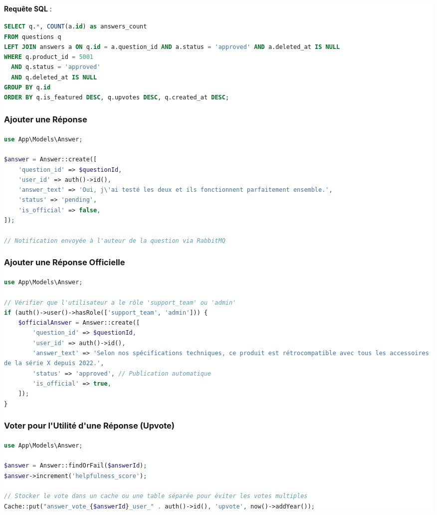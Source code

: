 **Requête SQL** :

```sql
SELECT q.*, COUNT(a.id) as answers_count
FROM questions q
LEFT JOIN answers a ON q.id = a.question_id AND a.status = 'approved' AND a.deleted_at IS NULL
WHERE q.product_id = 5001
  AND q.status = 'approved'
  AND q.deleted_at IS NULL
GROUP BY q.id
ORDER BY q.is_featured DESC, q.upvotes DESC, q.created_at DESC;
```

### Ajouter une Réponse

```php
use App\Models\Answer;

$answer = Answer::create([
    'question_id' => $questionId,
    'user_id' => auth()->id(),
    'answer_text' => 'Oui, j\'ai testé les deux et ils fonctionnent parfaitement ensemble.',
    'status' => 'pending',
    'is_official' => false,
]);

// Notification envoyée à l'auteur de la question via RabbitMQ
```

### Ajouter une Réponse Officielle

```php
use App\Models\Answer;

// Vérifier que l'utilisateur a le rôle 'support_team' ou 'admin'
if (auth()->user()->hasRole(['support_team', 'admin'])) {
    $officialAnswer = Answer::create([
        'question_id' => $questionId,
        'user_id' => auth()->id(),
        'answer_text' => 'Selon nos spécifications techniques, ce produit est rétrocompatible avec tous les accessoires de la série X depuis 2022.',
        'status' => 'approved', // Publication automatique
        'is_official' => true,
    ]);
}
```

### Voter pour l'Utilité d'une Réponse (Upvote)

```php
use App\Models\Answer;

$answer = Answer::findOrFail($answerId);
$answer->increment('helpfulness_score');

// Stocker le vote dans un cache ou une table séparée pour éviter les votes multiples
Cache::put("answer_vote_{$answerId}_user_" . auth()->id(), 'upvote', now()->addYear());
```
